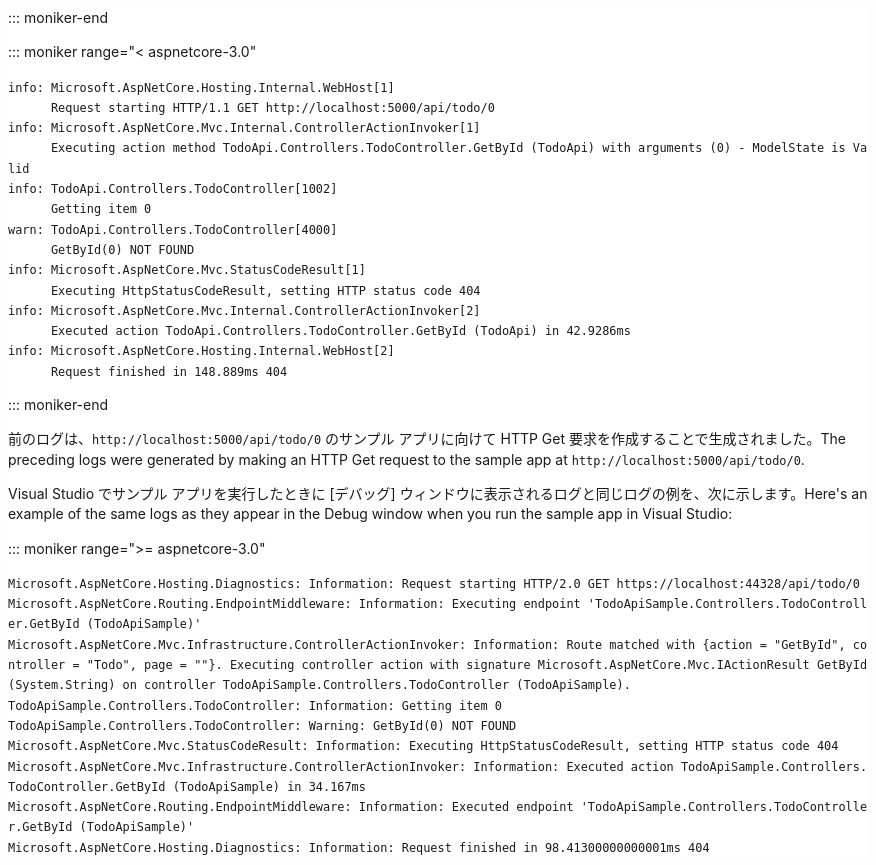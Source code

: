 ```console
```

::: moniker-end

::: moniker range="< aspnetcore-3.0"

```console
info: Microsoft.AspNetCore.Hosting.Internal.WebHost[1]
      Request starting HTTP/1.1 GET http://localhost:5000/api/todo/0
info: Microsoft.AspNetCore.Mvc.Internal.ControllerActionInvoker[1]
      Executing action method TodoApi.Controllers.TodoController.GetById (TodoApi) with arguments (0) - ModelState is Valid
info: TodoApi.Controllers.TodoController[1002]
      Getting item 0
warn: TodoApi.Controllers.TodoController[4000]
      GetById(0) NOT FOUND
info: Microsoft.AspNetCore.Mvc.StatusCodeResult[1]
      Executing HttpStatusCodeResult, setting HTTP status code 404
info: Microsoft.AspNetCore.Mvc.Internal.ControllerActionInvoker[2]
      Executed action TodoApi.Controllers.TodoController.GetById (TodoApi) in 42.9286ms
info: Microsoft.AspNetCore.Hosting.Internal.WebHost[2]
      Request finished in 148.889ms 404
```

::: moniker-end

<span data-ttu-id="cdffd-197">前のログは、`http://localhost:5000/api/todo/0` のサンプル アプリに向けて HTTP Get 要求を作成することで生成されました。</span><span class="sxs-lookup"><span data-stu-id="cdffd-197">The preceding logs were generated by making an HTTP Get request to the sample app at `http://localhost:5000/api/todo/0`.</span></span>

<span data-ttu-id="cdffd-198">Visual Studio でサンプル アプリを実行したときに [デバッグ] ウィンドウに表示されるログと同じログの例を、次に示します。</span><span class="sxs-lookup"><span data-stu-id="cdffd-198">Here's an example of the same logs as they appear in the Debug window when you run the sample app in Visual Studio:</span></span>

::: moniker range=">= aspnetcore-3.0"

```console
Microsoft.AspNetCore.Hosting.Diagnostics: Information: Request starting HTTP/2.0 GET https://localhost:44328/api/todo/0  
Microsoft.AspNetCore.Routing.EndpointMiddleware: Information: Executing endpoint 'TodoApiSample.Controllers.TodoController.GetById (TodoApiSample)'
Microsoft.AspNetCore.Mvc.Infrastructure.ControllerActionInvoker: Information: Route matched with {action = "GetById", controller = "Todo", page = ""}. Executing controller action with signature Microsoft.AspNetCore.Mvc.IActionResult GetById(System.String) on controller TodoApiSample.Controllers.TodoController (TodoApiSample).
TodoApiSample.Controllers.TodoController: Information: Getting item 0
TodoApiSample.Controllers.TodoController: Warning: GetById(0) NOT FOUND
Microsoft.AspNetCore.Mvc.StatusCodeResult: Information: Executing HttpStatusCodeResult, setting HTTP status code 404
Microsoft.AspNetCore.Mvc.Infrastructure.ControllerActionInvoker: Information: Executed action TodoApiSample.Controllers.TodoController.GetById (TodoApiSample) in 34.167ms
Microsoft.AspNetCore.Routing.EndpointMiddleware: Information: Executed endpoint 'TodoApiSample.Controllers.TodoController.GetById (TodoApiSample)'
Microsoft.AspNetCore.Hosting.Diagnostics: Information: Request finished in 98.41300000000001ms 404
```
